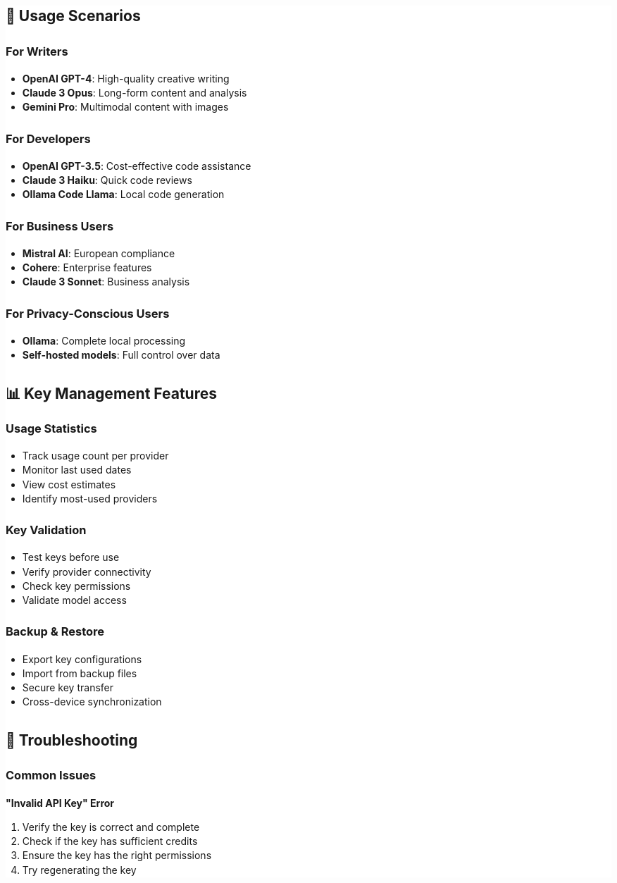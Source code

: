 ## 🎯 **Usage Scenarios**

### **For Writers**
- **OpenAI GPT-4**: High-quality creative writing
- **Claude 3 Opus**: Long-form content and analysis
- **Gemini Pro**: Multimodal content with images

### **For Developers**
- **OpenAI GPT-3.5**: Cost-effective code assistance
- **Claude 3 Haiku**: Quick code reviews
- **Ollama Code Llama**: Local code generation

### **For Business Users**
- **Mistral AI**: European compliance
- **Cohere**: Enterprise features
- **Claude 3 Sonnet**: Business analysis

### **For Privacy-Conscious Users**
- **Ollama**: Complete local processing
- **Self-hosted models**: Full control over data

## 📊 **Key Management Features**

### **Usage Statistics**
- Track usage count per provider
- Monitor last used dates
- View cost estimates
- Identify most-used providers

### **Key Validation**
- Test keys before use
- Verify provider connectivity
- Check key permissions
- Validate model access

### **Backup & Restore**
- Export key configurations
- Import from backup files
- Secure key transfer
- Cross-device synchronization

## 🚨 **Troubleshooting**

### **Common Issues**

**"Invalid API Key" Error**
1. Verify the key is correct and complete
2. Check if the key has sufficient credits
3. Ensure the key has the right permissions
4. Try regenerating the key
